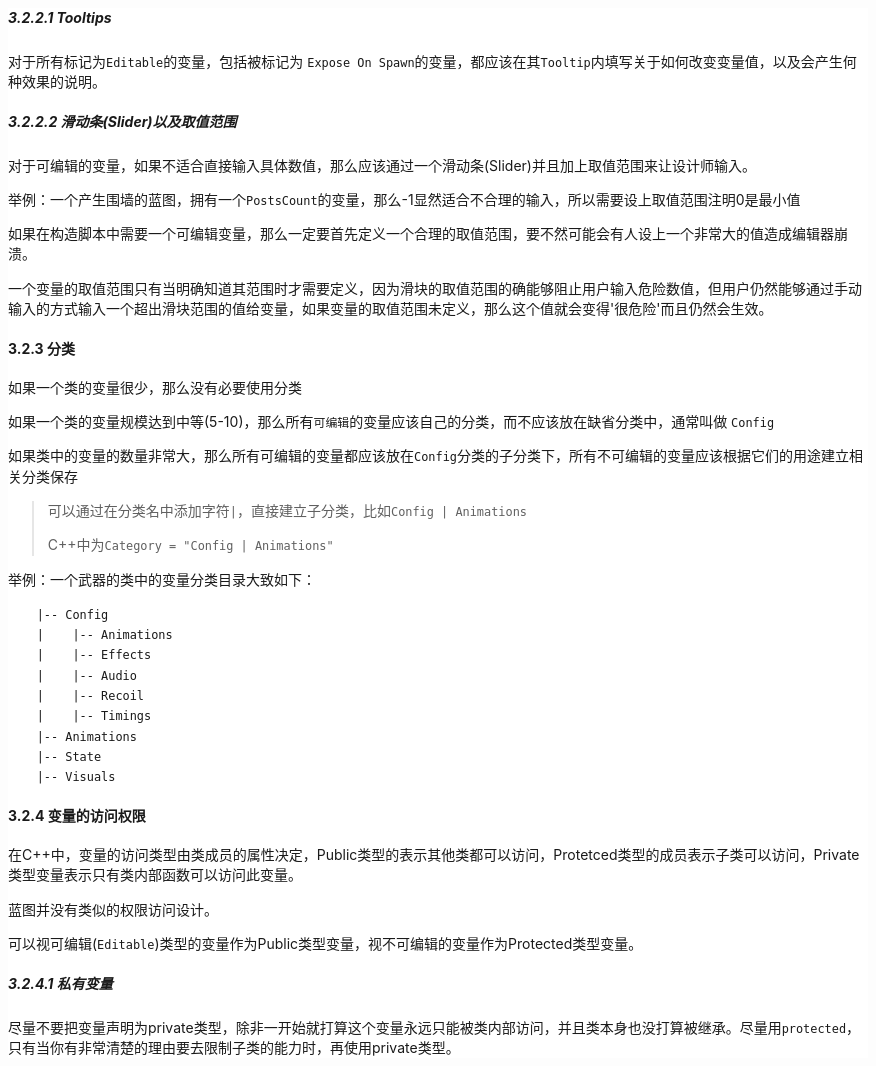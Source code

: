 

##### 3.2.2.1 Tooltips



对于所有标记为`Editable`的变量，包括被标记为 `Expose On Spawn`的变量，都应该在其`Tooltip`内填写关于如何改变变量值，以及会产生何种效果的说明。



##### 3.2.2.2 滑动条(Slider)以及取值范围



对于可编辑的变量，如果不适合直接输入具体数值，那么应该通过一个滑动条(Slider)并且加上取值范围来让设计师输入。

举例：一个产生围墙的蓝图，拥有一个`PostsCount`的变量，那么-1显然适合不合理的输入，所以需要设上取值范围注明0是最小值

如果在构造脚本中需要一个可编辑变量，那么一定要首先定义一个合理的取值范围，要不然可能会有人设上一个非常大的值造成编辑器崩溃。

一个变量的取值范围只有当明确知道其范围时才需要定义，因为滑块的取值范围的确能够阻止用户输入危险数值，但用户仍然能够通过手动输入的方式输入一个超出滑块范围的值给变量，如果变量的取值范围未定义，那么这个值就会变得'很危险'而且仍然会生效。

#### 3.2.3 分类



如果一个类的变量很少，那么没有必要使用分类

如果一个类的变量规模达到中等(5-10)，那么所有`可编辑`的变量应该自己的分类，而不应该放在缺省分类中，通常叫做 `Config`

如果类中的变量的数量非常大，那么所有可编辑的变量都应该放在`Config`分类的子分类下，所有不可编辑的变量应该根据它们的用途建立相关分类保存

> 可以通过在分类名中添加字符`|`，直接建立子分类，比如`Config | Animations`
>
> C++中为`Category = "Config | Animations"`

举例：一个武器的类中的变量分类目录大致如下：

```
    |-- Config
    |    |-- Animations
    |    |-- Effects
    |    |-- Audio
    |    |-- Recoil
    |    |-- Timings
    |-- Animations
    |-- State
    |-- Visuals
```

#### 3.2.4 变量的访问权限

在C++中，变量的访问类型由类成员的属性决定，Public类型的表示其他类都可以访问，Protetced类型的成员表示子类可以访问，Private类型变量表示只有类内部函数可以访问此变量。

蓝图并没有类似的权限访问设计。

可以视可编辑(`Editable`)类型的变量作为Public类型变量，视不可编辑的变量作为Protected类型变量。

##### 3.2.4.1 私有变量

尽量不要把变量声明为private类型，除非一开始就打算这个变量永远只能被类内部访问，并且类本身也没打算被继承。尽量用`protected`，只有当你有非常清楚的理由要去限制子类的能力时，再使用private类型。
